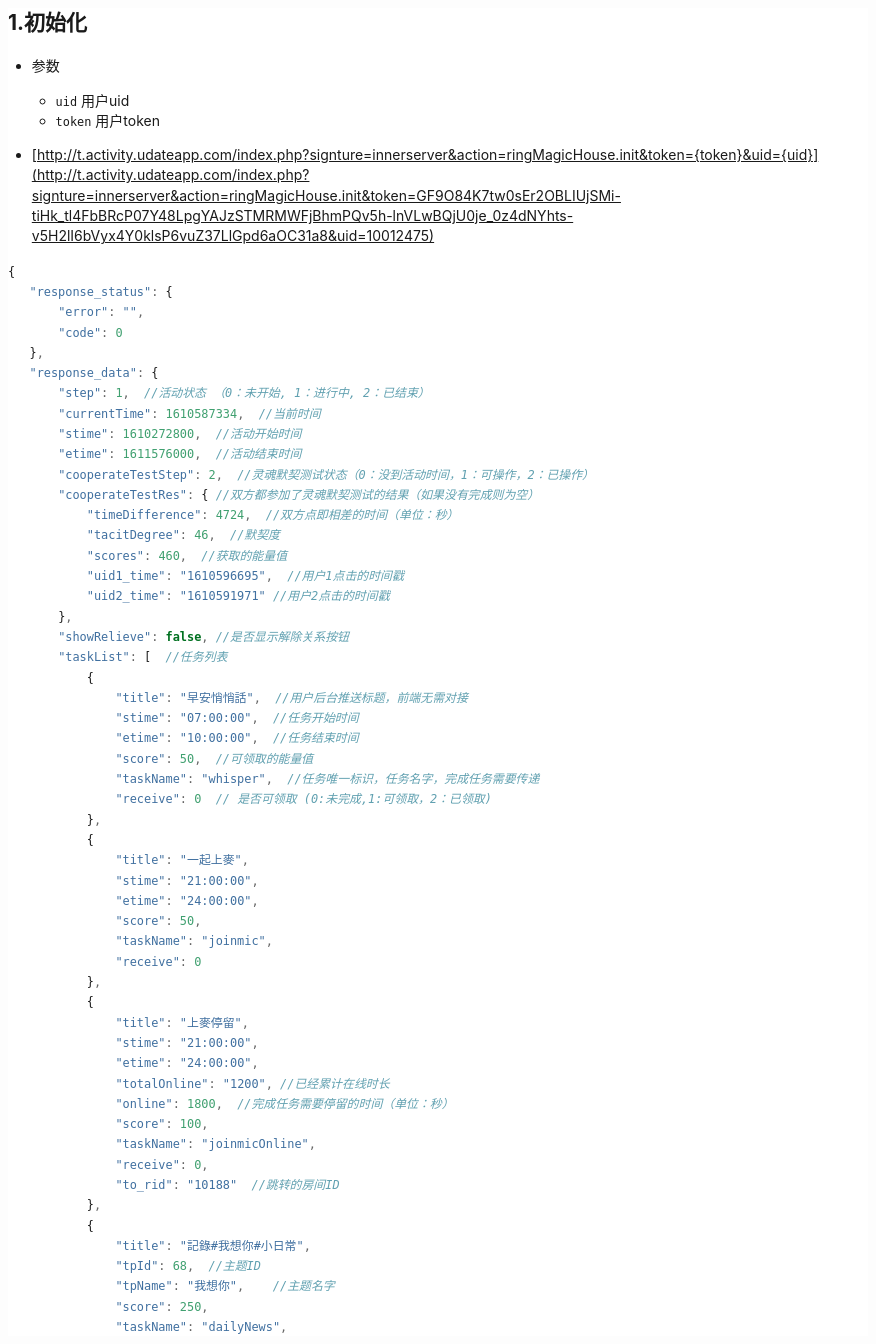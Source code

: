 ## 1.初始化
 * 参数
   
   * `uid`   用户uid
   * `token`  用户token
   
* [http://t.activity.udateapp.com/index.php?signture=innerserver&action=ringMagicHouse.init&token={token}&uid={uid}](http://t.activity.udateapp.com/index.php?signture=innerserver&action=ringMagicHouse.init&token=GF9O84K7tw0sEr2OBLIUjSMi-tiHk_tl4FbBRcP07Y48LpgYAJzSTMRMWFjBhmPQv5h-lnVLwBQjU0je_0z4dNYhts-v5H2lI6bVyx4Y0klsP6vuZ37LlGpd6aOC31a8&uid=10012475)
 ```javascript
 {
    "response_status": {
        "error": "",
        "code": 0
    },
    "response_data": {
        "step": 1,  //活动状态 （0：未开始, 1：进行中, 2：已结束）
        "currentTime": 1610587334,  //当前时间
        "stime": 1610272800,  //活动开始时间
        "etime": 1611576000,  //活动结束时间
        "cooperateTestStep": 2,  //灵魂默契测试状态（0：没到活动时间，1：可操作，2：已操作）
        "cooperateTestRes": { //双方都参加了灵魂默契测试的结果（如果没有完成则为空）
            "timeDifference": 4724,  //双方点即相差的时间（单位：秒）
            "tacitDegree": 46,  //默契度
            "scores": 460,  //获取的能量值
            "uid1_time": "1610596695",  //用户1点击的时间戳
            "uid2_time": "1610591971" //用户2点击的时间戳
        },
        "showRelieve": false, //是否显示解除关系按钮
        "taskList": [  //任务列表
            {
                "title": "早安悄悄話",  //用户后台推送标题，前端无需对接
                "stime": "07:00:00",  //任务开始时间
                "etime": "10:00:00",  //任务结束时间
                "score": 50,  //可领取的能量值
                "taskName": "whisper",  //任务唯一标识，任务名字，完成任务需要传递
                "receive": 0  // 是否可领取 (0:未完成,1:可领取，2：已领取)
            },
            {
                "title": "一起上麥",
                "stime": "21:00:00",
                "etime": "24:00:00",
                "score": 50,
                "taskName": "joinmic",
                "receive": 0
            },
            {
                "title": "上麥停留",
                "stime": "21:00:00",
                "etime": "24:00:00",
                "totalOnline": "1200", //已经累计在线时长
                "online": 1800,  //完成任务需要停留的时间（单位：秒）
                "score": 100,
                "taskName": "joinmicOnline",
                "receive": 0,
                "to_rid": "10188"  //跳转的房间ID
            },
            {
                "title": "記錄#我想你#小日常",
                "tpId": 68,  //主题ID
                "tpName": "我想你",    //主题名字
                "score": 250,
                "taskName": "dailyNews",
 ```
